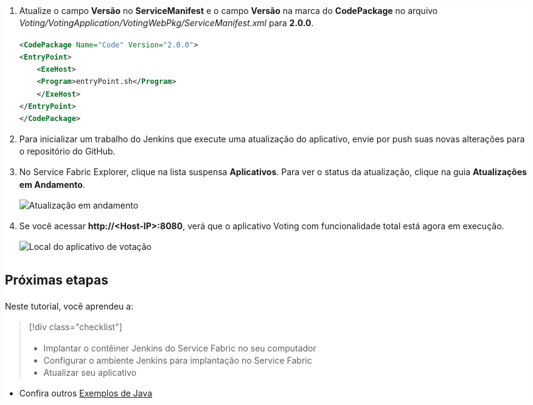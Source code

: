 1. Atualize o campo **Versão** no **ServiceManifest** e o campo **Versão** na marca do **CodePackage** no arquivo *Voting/VotingApplication/VotingWebPkg/ServiceManifest.xml* para **2.0.0**.

    ```xml
    <CodePackage Name="Code" Version="2.0.0">
    <EntryPoint>
        <ExeHost>
        <Program>entryPoint.sh</Program>
        </ExeHost>
    </EntryPoint>
    </CodePackage>
    ```

1. Para inicializar um trabalho do Jenkins que execute uma atualização do aplicativo, envie por push suas novas alterações para o repositório do GitHub.

1. No Service Fabric Explorer, clique na lista suspensa **Aplicativos**. Para ver o status da atualização, clique na guia **Atualizações em Andamento**.

    ![Atualização em andamento](./media/service-fabric-tutorial-create-java-app/upgradejava.png)

1. Se você acessar **http://\<Host-IP>:8080**, verá que o aplicativo Voting com funcionalidade total está agora em execução.

    ![Local do aplicativo de votação](./media/service-fabric-tutorial-java-jenkins/votingv2.png)

## <a name="next-steps"></a>Próximas etapas

Neste tutorial, você aprendeu a:

> [!div class="checklist"]
> * Implantar o contêiner Jenkins do Service Fabric no seu computador
> * Configurar o ambiente Jenkins para implantação no Service Fabric
> * Atualizar seu aplicativo

* Confira outros [Exemplos de Java](https://github.com/Azure-Samples/service-fabric-java-getting-started)
